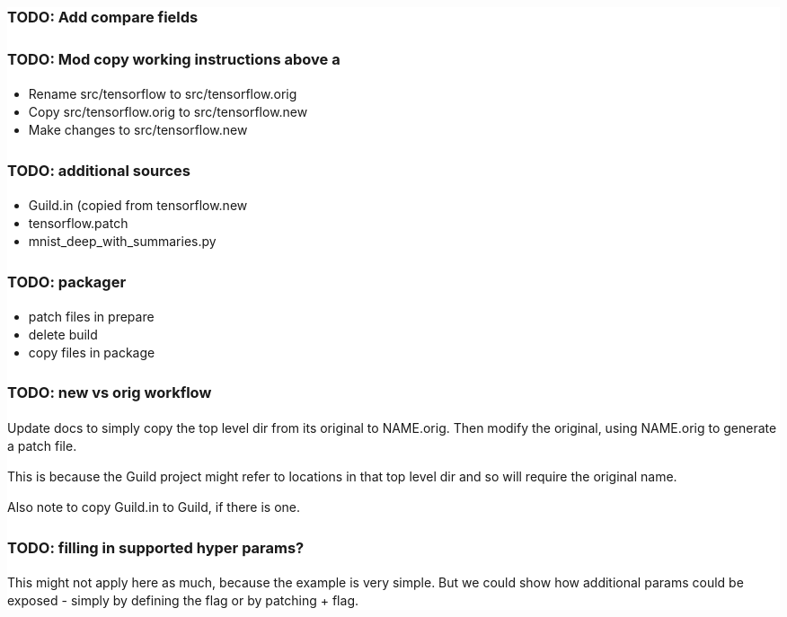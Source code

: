 ### TODO: Add compare fields

### TODO: Mod copy working instructions above a

- Rename src/tensorflow to src/tensorflow.orig
- Copy src/tensorflow.orig to src/tensorflow.new
- Make changes to src/tensorflow.new

### TODO: additional sources

- Guild.in (copied from tensorflow.new
- tensorflow.patch
- mnist_deep_with_summaries.py

### TODO: packager

- patch files in prepare
- delete build
- copy files in package

### TODO: new vs orig  workflow

Update docs to simply copy the top level dir from its original to
NAME.orig. Then modify the original, using NAME.orig to generate a
patch file.

This is because the Guild project might refer to locations in that top
level dir and so will require the original name.

Also note to copy Guild.in to Guild, if there is one.

### TODO: filling in supported hyper params?

This might not apply here as much, because the example is very
simple. But we could show how additional params could be exposed -
simply by defining the flag or by patching + flag.
